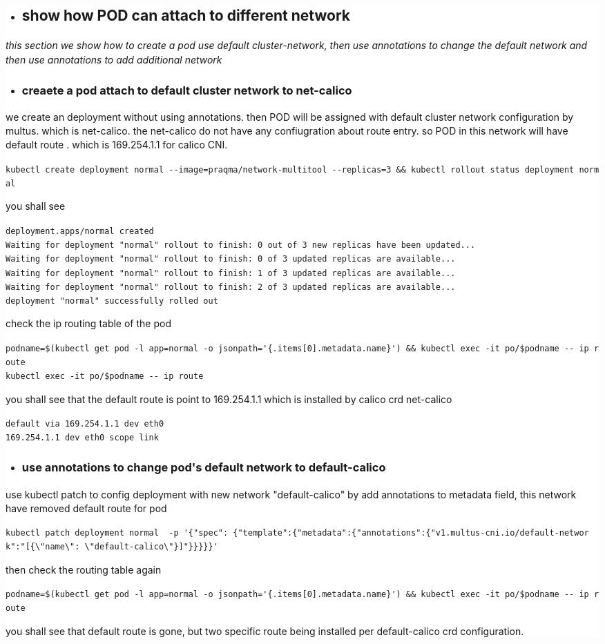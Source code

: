```
```

- ## show how POD can attach to different network 
*this section we show how to create a pod use default cluster-network, then use annotations to change the default network and then use annotations to add additional network*

- ###  creaete a pod attach to  default cluster network to net-calico 

we create an deployment without using annotations. then POD will be assigned with default cluster network configuration by multus. which is net-calico. 
the net-calico do not have any confiugration about route entry. so POD in this network will have default route . which is 169.254.1.1 for calico CNI.

```
kubectl create deployment normal --image=praqma/network-multitool --replicas=3 && kubectl rollout status deployment normal
```
you shall see 

```
deployment.apps/normal created
Waiting for deployment "normal" rollout to finish: 0 out of 3 new replicas have been updated...
Waiting for deployment "normal" rollout to finish: 0 of 3 updated replicas are available...
Waiting for deployment "normal" rollout to finish: 1 of 3 updated replicas are available...
Waiting for deployment "normal" rollout to finish: 2 of 3 updated replicas are available...
deployment "normal" successfully rolled out
```
check the ip routing table of the pod 
```
podname=$(kubectl get pod -l app=normal -o jsonpath='{.items[0].metadata.name}') && kubectl exec -it po/$podname -- ip route
kubectl exec -it po/$podname -- ip route
```
you shall see that the default route is point to 169.254.1.1 which is installed by calico crd net-calico
```
default via 169.254.1.1 dev eth0
169.254.1.1 dev eth0 scope link
```
- ### use annotations to change pod's default network to default-calico 

use kubectl patch to config deployment with new network "default-calico" by add annotations to metadata field, this network have removed default route for pod

```
kubectl patch deployment normal  -p '{"spec": {"template":{"metadata":{"annotations":{"v1.multus-cni.io/default-network":"[{\"name\": \"default-calico\"}]"}}}}}'
```

then check the routing table again

```
podname=$(kubectl get pod -l app=normal -o jsonpath='{.items[0].metadata.name}') && kubectl exec -it po/$podname -- ip route
```
you shall see that default route is gone, but two specific route being installed per default-calico crd configuration. 
